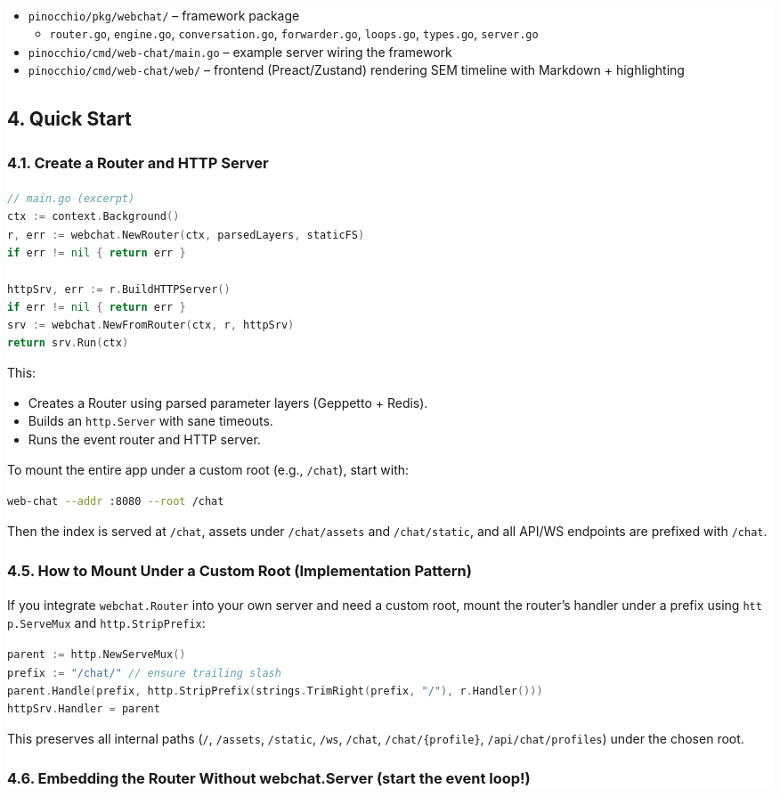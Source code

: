 - `pinocchio/pkg/webchat/` – framework package
  - `router.go`, `engine.go`, `conversation.go`, `forwarder.go`, `loops.go`, `types.go`, `server.go`
- `pinocchio/cmd/web-chat/main.go` – example server wiring the framework
- `pinocchio/cmd/web-chat/web/` – frontend (Preact/Zustand) rendering SEM timeline with Markdown + highlighting

## 4. Quick Start

### 4.1. Create a Router and HTTP Server

```go
// main.go (excerpt)
ctx := context.Background()
r, err := webchat.NewRouter(ctx, parsedLayers, staticFS)
if err != nil { return err }

httpSrv, err := r.BuildHTTPServer()
if err != nil { return err }
srv := webchat.NewFromRouter(ctx, r, httpSrv)
return srv.Run(ctx)
```

This:
- Creates a Router using parsed parameter layers (Geppetto + Redis).
- Builds an `http.Server` with sane timeouts.
- Runs the event router and HTTP server.

To mount the entire app under a custom root (e.g., `/chat`), start with:

```bash
web-chat --addr :8080 --root /chat
```

Then the index is served at `/chat`, assets under `/chat/assets` and `/chat/static`, and all API/WS endpoints are prefixed with `/chat`.

### 4.5. How to Mount Under a Custom Root (Implementation Pattern)

If you integrate `webchat.Router` into your own server and need a custom root, mount the router’s handler under a prefix using `http.ServeMux` and `http.StripPrefix`:

```go
parent := http.NewServeMux()
prefix := "/chat/" // ensure trailing slash
parent.Handle(prefix, http.StripPrefix(strings.TrimRight(prefix, "/"), r.Handler()))
httpSrv.Handler = parent
```

This preserves all internal paths (`/`, `/assets`, `/static`, `/ws`, `/chat`, `/chat/{profile}`, `/api/chat/profiles`) under the chosen root.

### 4.6. Embedding the Router Without webchat.Server (start the event loop!)
